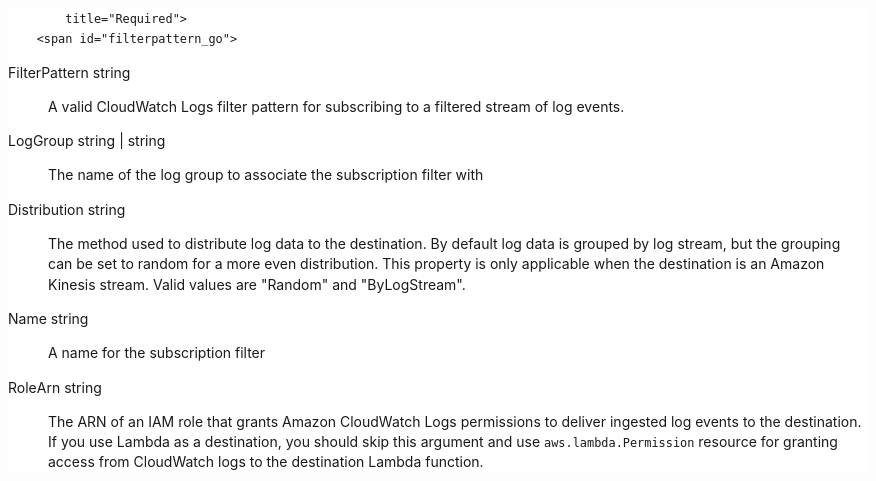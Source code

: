             title="Required">
        <span id="filterpattern_go">
<a data-swiftype-name="resource-property" data-swiftype-type="text" href="#filterpattern_go" style="color: inherit; text-decoration: inherit;">Filter<wbr>Pattern</a>
</span>
        <span class="property-indicator"></span>
        <span class="property-type">string</span>
    </dt>
    <dd><p>A valid CloudWatch Logs filter pattern for subscribing to a filtered stream of log events.</p>
</dd><dt class="property-required"
            title="Required">
        <span id="loggroup_go">
<a data-swiftype-name="resource-property" data-swiftype-type="text" href="#loggroup_go" style="color: inherit; text-decoration: inherit;">Log<wbr>Group</a>
</span>
        <span class="property-indicator"></span>
        <span class="property-type">string | string</span>
    </dt>
    <dd><p>The name of the log group to associate the subscription filter with</p>
</dd><dt class="property-optional"
            title="Optional">
        <span id="distribution_go">
<a data-swiftype-name="resource-property" data-swiftype-type="text" href="#distribution_go" style="color: inherit; text-decoration: inherit;">Distribution</a>
</span>
        <span class="property-indicator"></span>
        <span class="property-type">string</span>
    </dt>
    <dd><p>The method used to distribute log data to the destination. By default log data is grouped by log stream, but the grouping can be set to random for a more even distribution. This property is only applicable when the destination is an Amazon Kinesis stream. Valid values are &quot;Random&quot; and &quot;ByLogStream&quot;.</p>
</dd><dt class="property-optional"
            title="Optional">
        <span id="name_go">
<a data-swiftype-name="resource-property" data-swiftype-type="text" href="#name_go" style="color: inherit; text-decoration: inherit;">Name</a>
</span>
        <span class="property-indicator"></span>
        <span class="property-type">string</span>
    </dt>
    <dd><p>A name for the subscription filter</p>
</dd><dt class="property-optional"
            title="Optional">
        <span id="rolearn_go">
<a data-swiftype-name="resource-property" data-swiftype-type="text" href="#rolearn_go" style="color: inherit; text-decoration: inherit;">Role<wbr>Arn</a>
</span>
        <span class="property-indicator"></span>
        <span class="property-type">string</span>
    </dt>
    <dd><p>The ARN of an IAM role that grants Amazon CloudWatch Logs permissions to deliver ingested log events to the destination. If you use Lambda as a destination, you should skip this argument and use <code>aws.lambda.Permission</code> resource for granting access from CloudWatch logs to the destination Lambda function.</p>
</dd></dl>
</pulumi-choosable>
</div>
